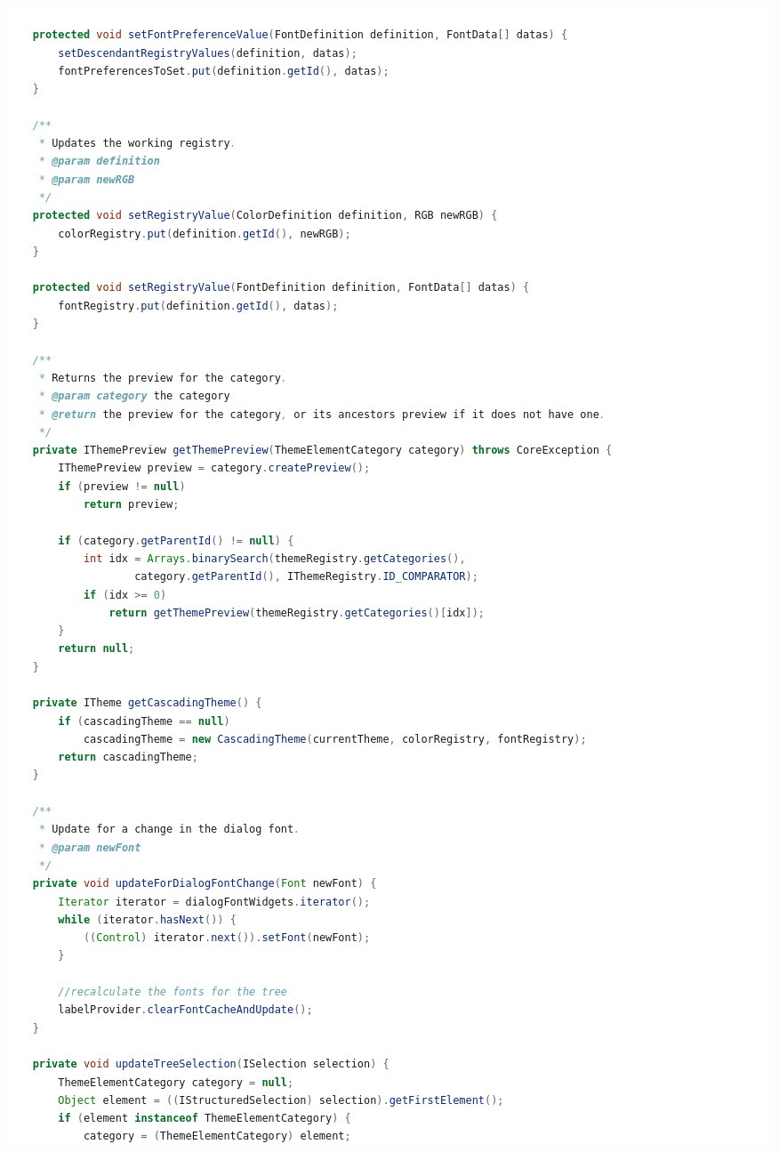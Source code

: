 ```java

    protected void setFontPreferenceValue(FontDefinition definition, FontData[] datas) {
        setDescendantRegistryValues(definition, datas);
        fontPreferencesToSet.put(definition.getId(), datas);
    }

    /**
     * Updates the working registry.
     * @param definition
     * @param newRGB
     */
    protected void setRegistryValue(ColorDefinition definition, RGB newRGB) {
        colorRegistry.put(definition.getId(), newRGB);
    }

    protected void setRegistryValue(FontDefinition definition, FontData[] datas) {
        fontRegistry.put(definition.getId(), datas);
    }

    /**
     * Returns the preview for the category.
     * @param category the category
     * @return the preview for the category, or its ancestors preview if it does not have one.
     */
    private IThemePreview getThemePreview(ThemeElementCategory category) throws CoreException {
        IThemePreview preview = category.createPreview();
        if (preview != null)
			return preview;

        if (category.getParentId() != null) {
            int idx = Arrays.binarySearch(themeRegistry.getCategories(),
            		category.getParentId(), IThemeRegistry.ID_COMPARATOR);
            if (idx >= 0)
				return getThemePreview(themeRegistry.getCategories()[idx]);
        }
        return null;
    }

    private ITheme getCascadingTheme() {
        if (cascadingTheme == null)
			cascadingTheme = new CascadingTheme(currentTheme, colorRegistry, fontRegistry);
        return cascadingTheme;
    }

    /**
     * Update for a change in the dialog font.
     * @param newFont
     */
    private void updateForDialogFontChange(Font newFont) {
        Iterator iterator = dialogFontWidgets.iterator();
        while (iterator.hasNext()) {
            ((Control) iterator.next()).setFont(newFont);
        }

        //recalculate the fonts for the tree
        labelProvider.clearFontCacheAndUpdate();
    }
    
    private void updateTreeSelection(ISelection selection) {
    	ThemeElementCategory category = null;
	    Object element = ((IStructuredSelection) selection).getFirstElement();
	    if (element instanceof ThemeElementCategory) {
	    	category = (ThemeElementCategory) element;
```